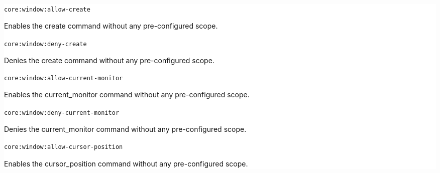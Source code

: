 `core:window:allow-create`

</td>
<td>

Enables the create command without any pre-configured scope.

</td>
</tr>

<tr>
<td>

`core:window:deny-create`

</td>
<td>

Denies the create command without any pre-configured scope.

</td>
</tr>

<tr>
<td>

`core:window:allow-current-monitor`

</td>
<td>

Enables the current_monitor command without any pre-configured scope.

</td>
</tr>

<tr>
<td>

`core:window:deny-current-monitor`

</td>
<td>

Denies the current_monitor command without any pre-configured scope.

</td>
</tr>

<tr>
<td>

`core:window:allow-cursor-position`

</td>
<td>

Enables the cursor_position command without any pre-configured scope.

</td>
</tr>
